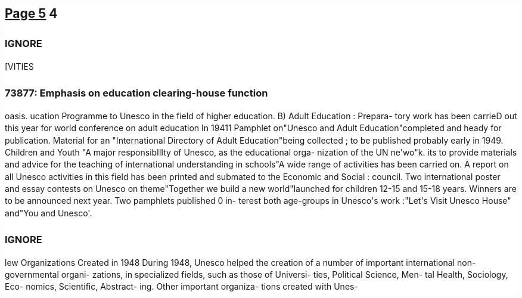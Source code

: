 ## [Page 5](073867engo.pdf#page=5) 4

### IGNORE

[VITIES

### 73877: Emphasis on education clearing-house function

oasis.
ucation
Programme
to Unesco in the field of higher
education.
B) Adult Education : Prepara-
tory work has been carrieD out
this year for world conference
on adult education In 19411
Pamphlet on"Unesco and Adult
Education"completed and heady
for publication. Material for an
"International Directory of Adult
Education"being collected ; to be
published probably early in 1949.
Children and Youth
"A major responsibIlIty of
Unesco, as the educational orga-
nization of the UN ne'wo"k. its
to provide materials and advice
for the teaching of international
understanding in schools"A
wide range of activities has been
carried on. A report on all
Unesco activities in this field
has been printed and submated
to the Economic and Social
: council.
Two international poster and
essay contests on Unesco on
theme"Together we build a new
world"launched for children
12-15 and 15-18 years. Winners
are to be announced next year.
Two pamphlets published 0 in-
terest both age-groups in Unesco's
work :"Let's Visit Unesco House"
and"You and Unesco'.

### IGNORE

lew Organizations
Created in 1948
During 1948, Unesco helped
the creation of a number
of important international
non-governmental organi-
zations, in specialized fields,
such as those of Universi-
ties, Political Science, Men-
tal Health, Sociology, Eco-
nomics, Scientific, Abstract-
ing.
Other important organiza-
tions created with Unes-